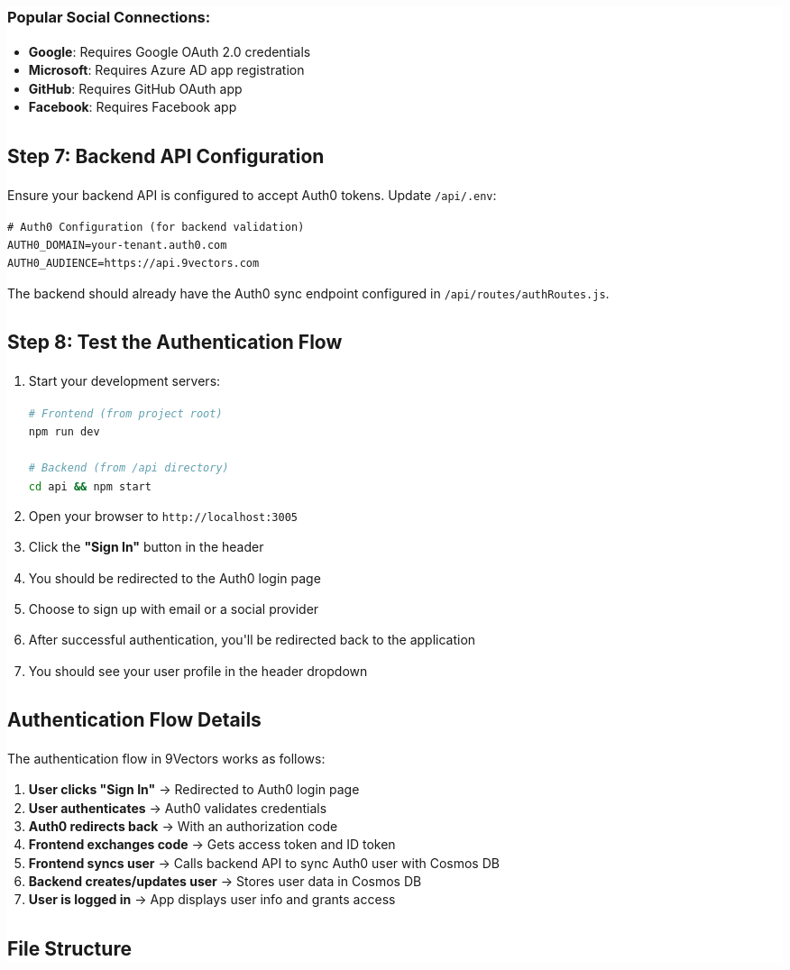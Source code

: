 ### Popular Social Connections:
- **Google**: Requires Google OAuth 2.0 credentials
- **Microsoft**: Requires Azure AD app registration
- **GitHub**: Requires GitHub OAuth app
- **Facebook**: Requires Facebook app

## Step 7: Backend API Configuration

Ensure your backend API is configured to accept Auth0 tokens. Update `/api/.env`:

```env
# Auth0 Configuration (for backend validation)
AUTH0_DOMAIN=your-tenant.auth0.com
AUTH0_AUDIENCE=https://api.9vectors.com
```

The backend should already have the Auth0 sync endpoint configured in `/api/routes/authRoutes.js`.

## Step 8: Test the Authentication Flow

1. Start your development servers:
   ```bash
   # Frontend (from project root)
   npm run dev

   # Backend (from /api directory)
   cd api && npm start
   ```

2. Open your browser to `http://localhost:3005`

3. Click the **"Sign In"** button in the header

4. You should be redirected to the Auth0 login page

5. Choose to sign up with email or a social provider

6. After successful authentication, you'll be redirected back to the application

7. You should see your user profile in the header dropdown

## Authentication Flow Details

The authentication flow in 9Vectors works as follows:

1. **User clicks "Sign In"** → Redirected to Auth0 login page
2. **User authenticates** → Auth0 validates credentials
3. **Auth0 redirects back** → With an authorization code
4. **Frontend exchanges code** → Gets access token and ID token
5. **Frontend syncs user** → Calls backend API to sync Auth0 user with Cosmos DB
6. **Backend creates/updates user** → Stores user data in Cosmos DB
7. **User is logged in** → App displays user info and grants access

## File Structure
